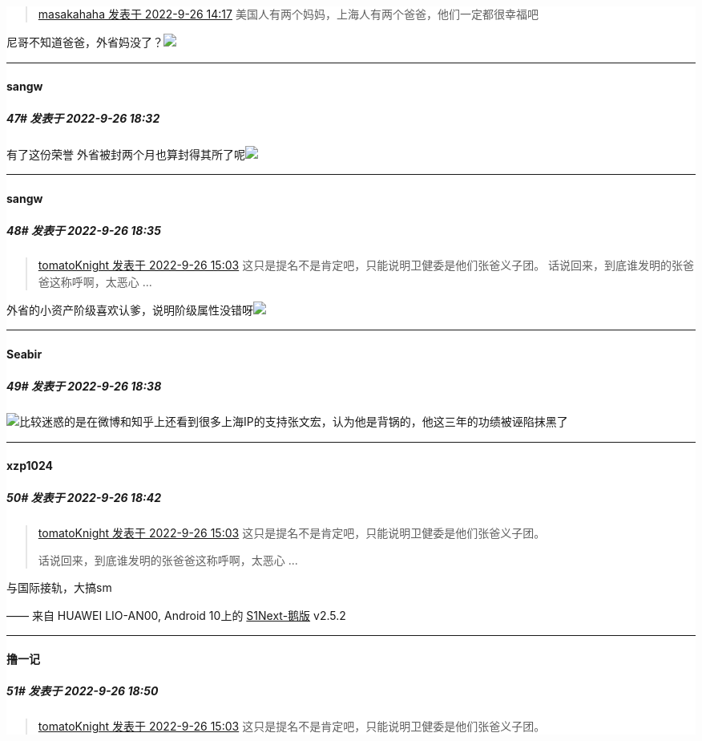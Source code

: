 <blockquote><a href="httphttps://bbs.saraba1st.com/2b/forum.php?mod=redirect&amp;goto=findpost&amp;pid=57656323&amp;ptid=2096748" target="_blank">masakahaha 发表于 2022-9-26 14:17</a>
美国人有两个妈妈，上海人有两个爸爸，他们一定都很幸福吧</blockquote>
尼哥不知道爸爸，外省妈没了？<img src="https://static.saraba1st.com/image/smiley/face2017/034.png" referrerpolicy="no-referrer">

*****

####  sangw  
##### 47#       发表于 2022-9-26 18:32

有了这份荣誉
外省被封两个月也算封得其所了呢<img src="https://static.saraba1st.com/image/smiley/face2017/053.png" referrerpolicy="no-referrer">

*****

####  sangw  
##### 48#       发表于 2022-9-26 18:35

<blockquote><a href="httphttps://bbs.saraba1st.com/2b/forum.php?mod=redirect&amp;goto=findpost&amp;pid=57656951&amp;ptid=2096748" target="_blank">tomatoKnight 发表于 2022-9-26 15:03</a>
 这只是提名不是肯定吧，只能说明卫健委是他们张爸义子团。 话说回来，到底谁发明的张爸爸这称呼啊，太恶心 ...</blockquote>
外省的小资产阶级喜欢认爹，说明阶级属性没错呀<img src="https://static.saraba1st.com/image/smiley/face2017/033.png" referrerpolicy="no-referrer">

*****

####  Seabir  
##### 49#       发表于 2022-9-26 18:38

<img src="https://static.saraba1st.com/image/smiley/face2017/037.png" referrerpolicy="no-referrer">比较迷惑的是在微博和知乎上还看到很多上海IP的支持张文宏，认为他是背锅的，他这三年的功绩被诬陷抹黑了

*****

####  xzp1024  
##### 50#       发表于 2022-9-26 18:42

<blockquote><a href="httphttps://bbs.saraba1st.com/2b/forum.php?mod=redirect&amp;goto=findpost&amp;pid=57656951&amp;ptid=2096748" target="_blank">tomatoKnight 发表于 2022-9-26 15:03</a>
这只是提名不是肯定吧，只能说明卫健委是他们张爸义子团。

话说回来，到底谁发明的张爸爸这称呼啊，太恶心 ...</blockquote>
与国际接轨，大搞sm

—— 来自 HUAWEI LIO-AN00, Android 10上的 [S1Next-鹅版](https://github.com/ykrank/S1-Next/releases) v2.5.2

*****

####  撸一记  
##### 51#       发表于 2022-9-26 18:50

<blockquote><a href="httphttps://bbs.saraba1st.com/2b/forum.php?mod=redirect&amp;goto=findpost&amp;pid=57656951&amp;ptid=2096748" target="_blank">tomatoKnight 发表于 2022-9-26 15:03</a>
这只是提名不是肯定吧，只能说明卫健委是他们张爸义子团。
